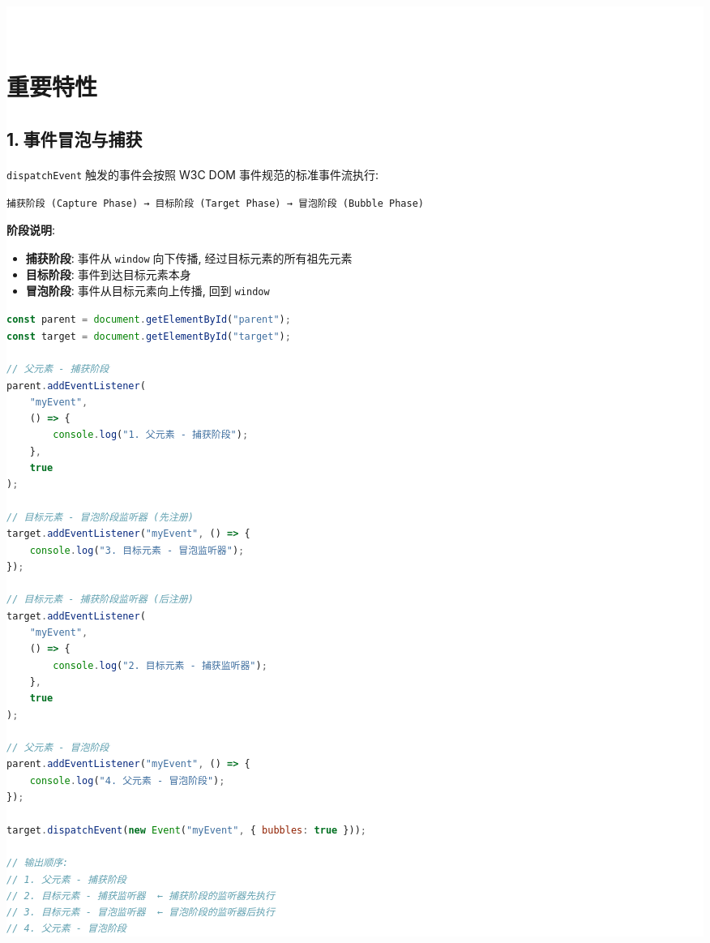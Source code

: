 <br><br>

# 重要特性

## 1. 事件冒泡与捕获

`dispatchEvent` 触发的事件会按照 W3C DOM 事件规范的标准事件流执行:

```
捕获阶段 (Capture Phase) → 目标阶段 (Target Phase) → 冒泡阶段 (Bubble Phase)
```

**阶段说明**:

-   **捕获阶段**: 事件从 `window` 向下传播, 经过目标元素的所有祖先元素
-   **目标阶段**: 事件到达目标元素本身
-   **冒泡阶段**: 事件从目标元素向上传播, 回到 `window`

```javascript
const parent = document.getElementById("parent");
const target = document.getElementById("target");

// 父元素 - 捕获阶段
parent.addEventListener(
    "myEvent",
    () => {
        console.log("1. 父元素 - 捕获阶段");
    },
    true
);

// 目标元素 - 冒泡阶段监听器 (先注册)
target.addEventListener("myEvent", () => {
    console.log("3. 目标元素 - 冒泡监听器");
});

// 目标元素 - 捕获阶段监听器 (后注册)
target.addEventListener(
    "myEvent",
    () => {
        console.log("2. 目标元素 - 捕获监听器");
    },
    true
);

// 父元素 - 冒泡阶段
parent.addEventListener("myEvent", () => {
    console.log("4. 父元素 - 冒泡阶段");
});

target.dispatchEvent(new Event("myEvent", { bubbles: true }));

// 输出顺序:
// 1. 父元素 - 捕获阶段
// 2. 目标元素 - 捕获监听器  ← 捕获阶段的监听器先执行
// 3. 目标元素 - 冒泡监听器  ← 冒泡阶段的监听器后执行
// 4. 父元素 - 冒泡阶段
```
